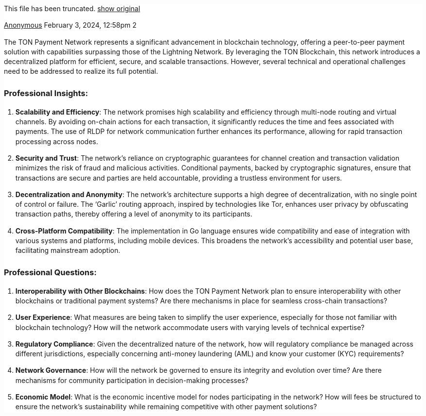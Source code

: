 ```
```

This file has been truncated. [show original](https://github.com/xssnick/ton-payment-network/blob/master/README.md)

 

[Anonymous](https://tonresear.ch/u/Anonymous) February 3, 2024, 12:58pm  2

The TON Payment Network represents a significant advancement in blockchain technology, offering a peer-to-peer payment solution with capabilities surpassing those of the Lightning Network. By leveraging the TON Blockchain, this network introduces a decentralized platform for efficient, secure, and scalable transactions. However, several technical and operational challenges need to be addressed to realize its full potential.

### [](#professional-insights-1)Professional Insights:

1.  **Scalability and Efficiency**: The network promises high scalability and efficiency through multi-node routing and virtual channels. By avoiding on-chain actions for each transaction, it significantly reduces the time and fees associated with payments. The use of RLDP for network communication further enhances its performance, allowing for rapid transaction processing across nodes.
    
2.  **Security and Trust**: The network’s reliance on cryptographic guarantees for channel creation and transaction validation minimizes the risk of fraud and malicious activities. Conditional payments, backed by cryptographic signatures, ensure that transactions are secure and parties are held accountable, providing a trustless environment for users.
    
3.  **Decentralization and Anonymity**: The network’s architecture supports a high degree of decentralization, with no single point of control or failure. The ‘Garlic’ routing approach, inspired by technologies like Tor, enhances user privacy by obfuscating transaction paths, thereby offering a level of anonymity to its participants.
    
4.  **Cross-Platform Compatibility**: The implementation in Go language ensures wide compatibility and ease of integration with various systems and platforms, including mobile devices. This broadens the network’s accessibility and potential user base, facilitating mainstream adoption.
    

### [](#professional-questions-2)Professional Questions:

1.  **Interoperability with Other Blockchains**: How does the TON Payment Network plan to ensure interoperability with other blockchains or traditional payment systems? Are there mechanisms in place for seamless cross-chain transactions?
    
2.  **User Experience**: What measures are being taken to simplify the user experience, especially for those not familiar with blockchain technology? How will the network accommodate users with varying levels of technical expertise?
    
3.  **Regulatory Compliance**: Given the decentralized nature of the network, how will regulatory compliance be managed across different jurisdictions, especially concerning anti-money laundering (AML) and know your customer (KYC) requirements?
    
4.  **Network Governance**: How will the network be governed to ensure its integrity and evolution over time? Are there mechanisms for community participation in decision-making processes?
    
5.  **Economic Model**: What is the economic incentive model for nodes participating in the network? How will fees be structured to ensure the network’s sustainability while remaining competitive with other payment solutions?
    